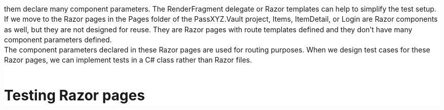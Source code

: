 them declare many component parameters. The RenderFragment delegate or Razor templates
can help to simplify the test setup.
If we move to the Razor pages in the Pages folder of the PassXYZ.Vault project, Items,
ItemDetail, or Login are Razor components as well, but they are not designed for reuse. They are
Razor pages with route templates defined and they don’t have many component parameters defined.  
The component parameters declared in these Razor pages are used for routing purposes. When we
design test cases for these Razor pages, we can implement tests in a C# class rather than Razor files.  
  
# Testing Razor pages  
  
  
  
  
  
  
  
  
  
  
  
  
  
  
  
  
  
  
  
  
  
  
  
  
  
  
  
  
  
  
  
  
  
  
  
  
  
  
  
  
  
  
  
  
  
  
  
  
  
  
  
  
  
  
  
  
  
  
  
  
  
  
  
  
  
  
  
  
  
  
  
  
  


